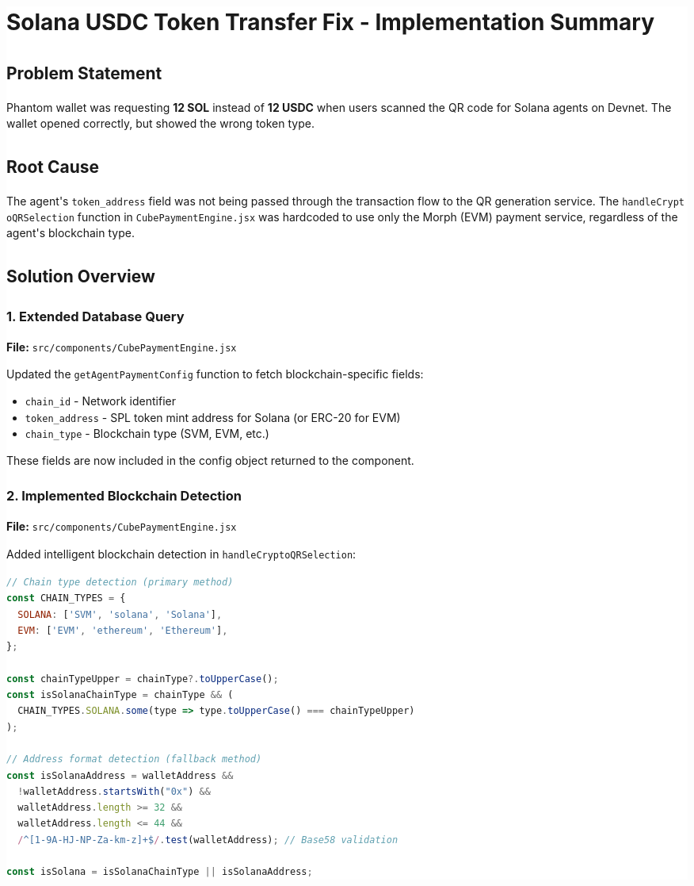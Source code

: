 # Solana USDC Token Transfer Fix - Implementation Summary

## Problem Statement
Phantom wallet was requesting **12 SOL** instead of **12 USDC** when users scanned the QR code for Solana agents on Devnet. The wallet opened correctly, but showed the wrong token type.

## Root Cause
The agent's `token_address` field was not being passed through the transaction flow to the QR generation service. The `handleCryptoQRSelection` function in `CubePaymentEngine.jsx` was hardcoded to use only the Morph (EVM) payment service, regardless of the agent's blockchain type.

## Solution Overview

### 1. Extended Database Query
**File:** `src/components/CubePaymentEngine.jsx`

Updated the `getAgentPaymentConfig` function to fetch blockchain-specific fields:
- `chain_id` - Network identifier
- `token_address` - SPL token mint address for Solana (or ERC-20 for EVM)
- `chain_type` - Blockchain type (SVM, EVM, etc.)

These fields are now included in the config object returned to the component.

### 2. Implemented Blockchain Detection
**File:** `src/components/CubePaymentEngine.jsx`

Added intelligent blockchain detection in `handleCryptoQRSelection`:

```javascript
// Chain type detection (primary method)
const CHAIN_TYPES = {
  SOLANA: ['SVM', 'solana', 'Solana'],
  EVM: ['EVM', 'ethereum', 'Ethereum'],
};

const chainTypeUpper = chainType?.toUpperCase();
const isSolanaChainType = chainType && (
  CHAIN_TYPES.SOLANA.some(type => type.toUpperCase() === chainTypeUpper)
);

// Address format detection (fallback method)
const isSolanaAddress = walletAddress && 
  !walletAddress.startsWith("0x") && 
  walletAddress.length >= 32 && 
  walletAddress.length <= 44 &&
  /^[1-9A-HJ-NP-Za-km-z]+$/.test(walletAddress); // Base58 validation

const isSolana = isSolanaChainType || isSolanaAddress;
```
